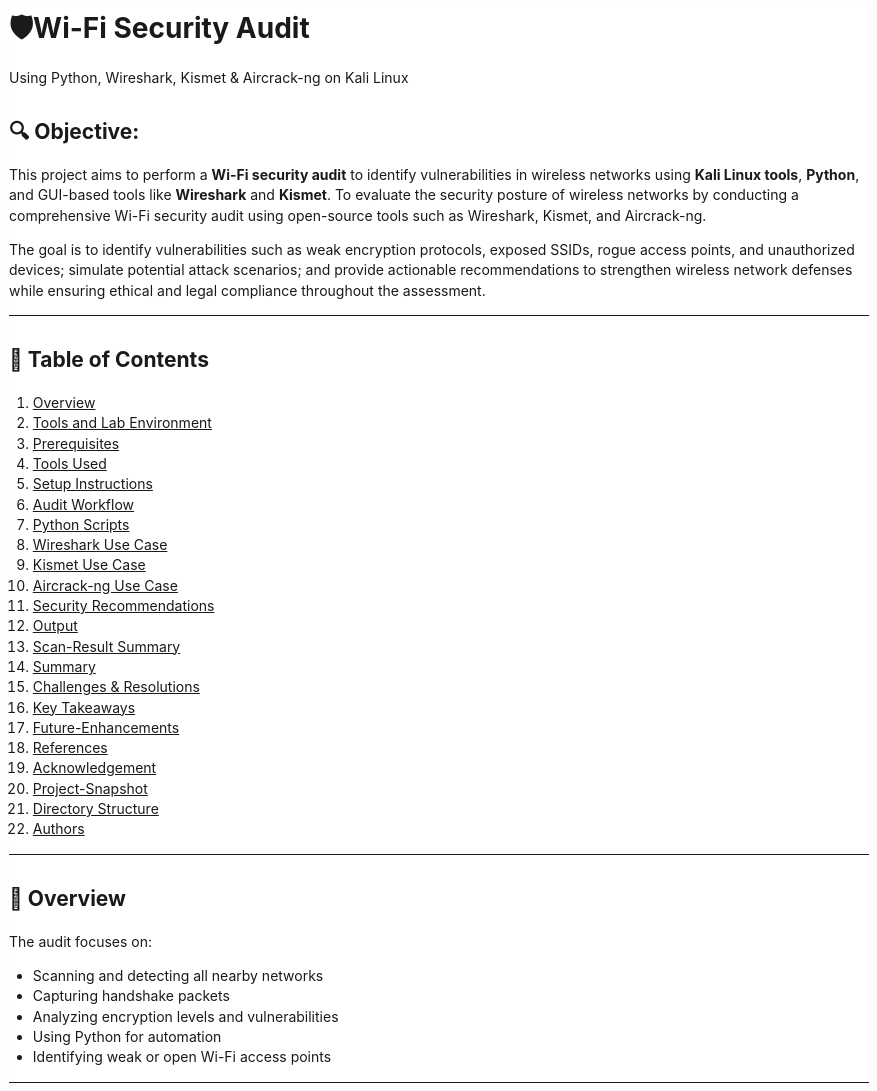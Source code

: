 # 🛡️Wi-Fi Security Audit 
Using Python, Wireshark, Kismet & Aircrack-ng on Kali Linux

## 🔍 Objective:
This project aims to perform a **Wi-Fi security audit** to identify vulnerabilities in wireless networks using **Kali Linux tools**, **Python**, and GUI-based tools like **Wireshark** and **Kismet**.
To evaluate the security posture of wireless networks by conducting a comprehensive Wi-Fi security audit using open-source tools such as Wireshark, Kismet, and Aircrack-ng.

The goal is to identify vulnerabilities such as weak encryption protocols, exposed SSIDs, rogue access points, and unauthorized devices; simulate potential attack scenarios; and provide actionable recommendations to strengthen wireless network defenses while ensuring ethical and legal compliance throughout the assessment.

---

## 📁 Table of Contents
1. [Overview](#overview)
2. [Tools and Lab Environment](#toolsandlabenvironment)
3. [Prerequisites](#prerequisites)
4. [Tools Used](#tools-used)
5. [Setup Instructions](#setup-instructions)
6. [Audit Workflow](#audit-workflow)
7. [Python Scripts](#python-scripts)
8. [Wireshark Use Case](#wireshark-use-case)
9. [Kismet Use Case](#kismet-use-case)
10. [Aircrack-ng Use Case](#aircrack-ng-use-case)
11. [Security Recommendations](#security-recommendations)
12. [Output](output)
13. [Scan-Result Summary](#scan-resultsummary)
14. [Summary](#summary)
15. [Challenges & Resolutions](#challenges&resolutions)
16. [Key Takeaways](#keytakeaways)
17. [Future-Enhancements](#future-enhancements)
18. [References](#references)
19. [Acknowledgement](#acknowledgement)
20. [Project-Snapshot](#project-snapshot)
21. [Directory Structure](#directory-structure)
22. [Authors](#authors)

---

## 🔎 Overview

The audit focuses on:
- Scanning and detecting all nearby networks
- Capturing handshake packets
- Analyzing encryption levels and vulnerabilities
- Using Python for automation
- Identifying weak or open Wi-Fi access points

---